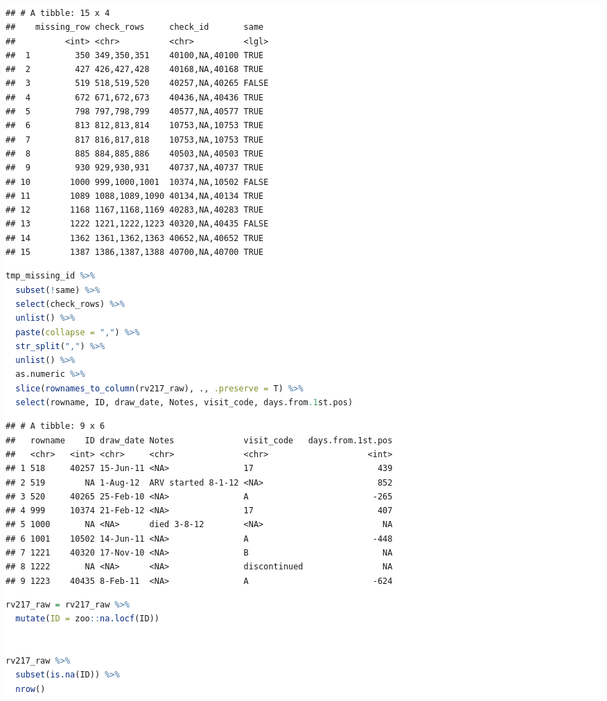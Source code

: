 ```
## # A tibble: 15 x 4
##    missing_row check_rows     check_id       same 
##          <int> <chr>          <chr>          <lgl>
##  1         350 349,350,351    40100,NA,40100 TRUE 
##  2         427 426,427,428    40168,NA,40168 TRUE 
##  3         519 518,519,520    40257,NA,40265 FALSE
##  4         672 671,672,673    40436,NA,40436 TRUE 
##  5         798 797,798,799    40577,NA,40577 TRUE 
##  6         813 812,813,814    10753,NA,10753 TRUE 
##  7         817 816,817,818    10753,NA,10753 TRUE 
##  8         885 884,885,886    40503,NA,40503 TRUE 
##  9         930 929,930,931    40737,NA,40737 TRUE 
## 10        1000 999,1000,1001  10374,NA,10502 FALSE
## 11        1089 1088,1089,1090 40134,NA,40134 TRUE 
## 12        1168 1167,1168,1169 40283,NA,40283 TRUE 
## 13        1222 1221,1222,1223 40320,NA,40435 FALSE
## 14        1362 1361,1362,1363 40652,NA,40652 TRUE 
## 15        1387 1386,1387,1388 40700,NA,40700 TRUE
```

```r
tmp_missing_id %>%
  subset(!same) %>%
  select(check_rows) %>%
  unlist() %>%
  paste(collapse = ",") %>%
  str_split(",") %>%
  unlist() %>%
  as.numeric %>%
  slice(rownames_to_column(rv217_raw), ., .preserve = T) %>%
  select(rowname, ID, draw_date, Notes, visit_code, days.from.1st.pos)
```

```
## # A tibble: 9 x 6
##   rowname    ID draw_date Notes              visit_code   days.from.1st.pos
##   <chr>   <int> <chr>     <chr>              <chr>                    <int>
## 1 518     40257 15-Jun-11 <NA>               17                         439
## 2 519        NA 1-Aug-12  ARV started 8-1-12 <NA>                       852
## 3 520     40265 25-Feb-10 <NA>               A                         -265
## 4 999     10374 21-Feb-12 <NA>               17                         407
## 5 1000       NA <NA>      died 3-8-12        <NA>                        NA
## 6 1001    10502 14-Jun-11 <NA>               A                         -448
## 7 1221    40320 17-Nov-10 <NA>               B                           NA
## 8 1222       NA <NA>      <NA>               discontinued                NA
## 9 1223    40435 8-Feb-11  <NA>               A                         -624
```


```r
rv217_raw = rv217_raw %>%
  mutate(ID = zoo::na.locf(ID))
  

rv217_raw %>%
  subset(is.na(ID)) %>%
  nrow()
```
